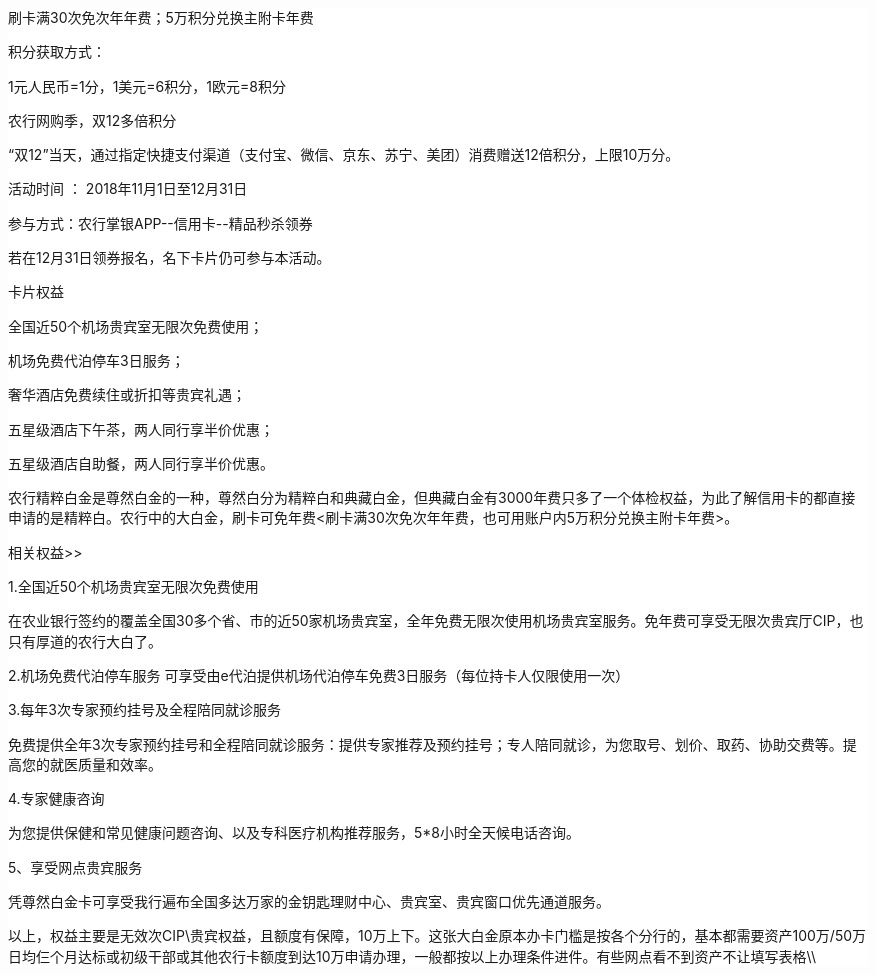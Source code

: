 刷卡满30次免次年年费；5万积分兑换主附卡年费

积分获取方式：

1元人民币=1分，1美元=6积分，1欧元=8积分

农行网购季，双12多倍积分

“双12”当天，通过指定快捷支付渠道（支付宝、微信、京东、苏宁、美团）消费赠送12倍积分，上限10万分。

活动时间 ： 2018年11月1日至12月31日

参与方式：农行掌银APP--信用卡--精品秒杀领券

若在12月31日领券报名，名下卡片仍可参与本活动。

卡片权益

全国近50个机场贵宾室无限次免费使用；

机场免费代泊停车3日服务；

奢华酒店免费续住或折扣等贵宾礼遇；

五星级酒店下午茶，两人同行享半价优惠；

五星级酒店自助餐，两人同行享半价优惠。

农行精粹白金是尊然白金的一种，尊然白分为精粹白和典藏白金，但典藏白金有3000年费只多了一个体检权益，为此了解信用卡的都直接申请的是精粹白。农行中的大白金，刷卡可免年费<刷卡满30次免次年年费，也可用账户内5万积分兑换主附卡年费>。



相关权益>>

1.全国近50个机场贵宾室无限次免费使用

在农业银行签约的覆盖全国30多个省、市的近50家机场贵宾室，全年免费无限次使用机场贵宾室服务。免年费可享受无限次贵宾厅CIP，也只有厚道的农行大白了。




2.机场免费代泊停车服务
可享受由e代泊提供机场代泊停车免费3日服务（每位持卡人仅限使用一次）



3.每年3次专家预约挂号及全程陪同就诊服务

免费提供全年3次专家预约挂号和全程陪同就诊服务：提供专家推荐及预约挂号；专人陪同就诊，为您取号、划价、取药、协助交费等。提高您的就医质量和效率。




4.专家健康咨询

为您提供保健和常见健康问题咨询、以及专科医疗机构推荐服务，5*8小时全天候电话咨询。



5、享受网点贵宾服务

凭尊然白金卡可享受我行遍布全国多达万家的金钥匙理财中心、贵宾室、贵宾窗口优先通道服务。



以上，权益主要是无效次CIP\贵宾权益，且额度有保障，10万上下。这张大白金原本办卡门槛是按各个分行的，基本都需要资产100万/50万日均仨个月达标或初级干部或其他农行卡额度到达10万申请办理，一般都按以上办理条件进件。有些网点看不到资产不让填写表格\\\\
